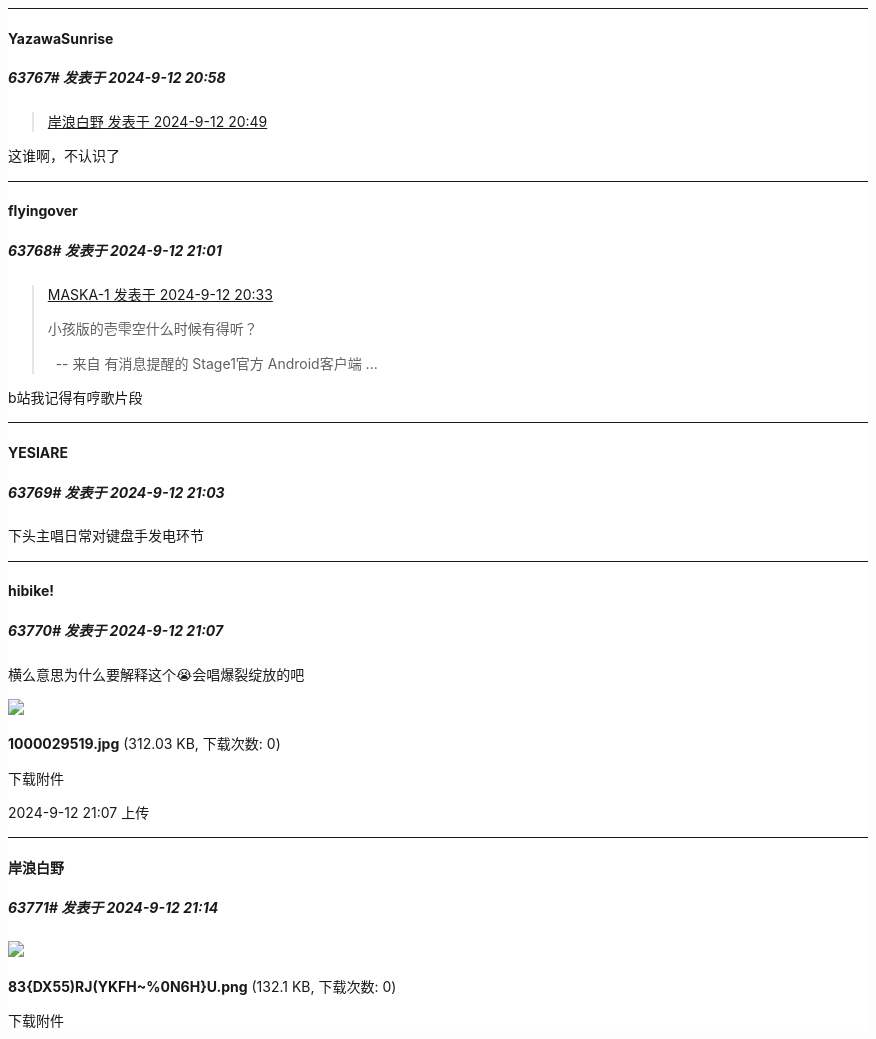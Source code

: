 
*****

####  YazawaSunrise  
##### 63767#       发表于 2024-9-12 20:58

<blockquote><a href="httphttps://bbs.saraba1st.com/2b/forum.php?mod=redirect&amp;goto=findpost&amp;pid=66187280&amp;ptid=2050404" target="_blank">岸浪白野 发表于 2024-9-12 20:49</a></blockquote>
这谁啊，不认识了

*****

####  flyingover  
##### 63768#       发表于 2024-9-12 21:01

<blockquote><a href="httphttps://bbs.saraba1st.com/2b/forum.php?mod=redirect&amp;goto=findpost&amp;pid=66187137&amp;ptid=2050404" target="_blank">MASKA-1 发表于 2024-9-12 20:33</a>

小孩版的壱雫空什么时候有得听？

  -- 来自 有消息提醒的 Stage1官方 Android客户端 ...</blockquote>
b站我记得有哼歌片段

*****

####  YESIARE  
##### 63769#       发表于 2024-9-12 21:03

下头主唱日常对键盘手发电环节


*****

####  hibike!  
##### 63770#       发表于 2024-9-12 21:07

横么意思为什么要解释这个😭会唱爆裂绽放的吧

<img src="https://img.saraba1st.com/forum/202409/12/210730a1t00od7xxxauh29.jpg" referrerpolicy="no-referrer">

<strong>1000029519.jpg</strong> (312.03 KB, 下载次数: 0)

下载附件

2024-9-12 21:07 上传


*****

####  岸浪白野  
##### 63771#       发表于 2024-9-12 21:14

<img src="https://img.saraba1st.com/forum/202409/12/211413oc884zb091yy212b.png" referrerpolicy="no-referrer">

<strong>83{DX55)RJ(YKFH~%0N6H}U.png</strong> (132.1 KB, 下载次数: 0)

下载附件
